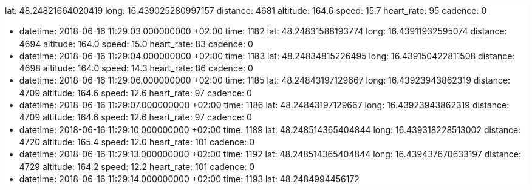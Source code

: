   lat: 48.24821664020419
  long: 16.439025280997157
  distance: 4681
  altitude: 164.6
  speed: 15.7
  heart_rate: 95
  cadence: 0
- datetime: 2018-06-16 11:29:03.000000000 +02:00
  time: 1182
  lat: 48.24831588193774
  long: 16.43911932595074
  distance: 4694
  altitude: 164.0
  speed: 15.0
  heart_rate: 83
  cadence: 0
- datetime: 2018-06-16 11:29:04.000000000 +02:00
  time: 1183
  lat: 48.24834815226495
  long: 16.439150422811508
  distance: 4698
  altitude: 164.0
  speed: 14.3
  heart_rate: 86
  cadence: 0
- datetime: 2018-06-16 11:29:06.000000000 +02:00
  time: 1185
  lat: 48.24843197129667
  long: 16.43923943862319
  distance: 4709
  altitude: 164.6
  speed: 12.6
  heart_rate: 97
  cadence: 0
- datetime: 2018-06-16 11:29:07.000000000 +02:00
  time: 1186
  lat: 48.24843197129667
  long: 16.43923943862319
  distance: 4709
  altitude: 164.6
  speed: 12.6
  heart_rate: 97
  cadence: 0
- datetime: 2018-06-16 11:29:10.000000000 +02:00
  time: 1189
  lat: 48.248514365404844
  long: 16.439318228513002
  distance: 4720
  altitude: 165.4
  speed: 12.0
  heart_rate: 101
  cadence: 0
- datetime: 2018-06-16 11:29:13.000000000 +02:00
  time: 1192
  lat: 48.248514365404844
  long: 16.439437670633197
  distance: 4729
  altitude: 164.2
  speed: 12.2
  heart_rate: 101
  cadence: 0
- datetime: 2018-06-16 11:29:14.000000000 +02:00
  time: 1193
  lat: 48.2484994456172